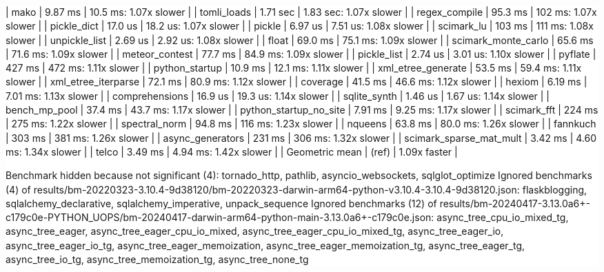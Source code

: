 | mako                     | 9.87 ms                                                | 10.5 ms: 1.07x slower                                  |
| tomli_loads              | 1.71 sec                                               | 1.83 sec: 1.07x slower                                 |
| regex_compile            | 95.3 ms                                                | 102 ms: 1.07x slower                                   |
| pickle_dict              | 17.0 us                                                | 18.2 us: 1.07x slower                                  |
| pickle                   | 6.97 us                                                | 7.51 us: 1.08x slower                                  |
| scimark_lu               | 103 ms                                                 | 111 ms: 1.08x slower                                   |
| unpickle_list            | 2.69 us                                                | 2.92 us: 1.08x slower                                  |
| float                    | 69.0 ms                                                | 75.1 ms: 1.09x slower                                  |
| scimark_monte_carlo      | 65.6 ms                                                | 71.6 ms: 1.09x slower                                  |
| meteor_contest           | 77.7 ms                                                | 84.9 ms: 1.09x slower                                  |
| pickle_list              | 2.74 us                                                | 3.01 us: 1.10x slower                                  |
| pyflate                  | 427 ms                                                 | 472 ms: 1.11x slower                                   |
| python_startup           | 10.9 ms                                                | 12.1 ms: 1.11x slower                                  |
| xml_etree_generate       | 53.5 ms                                                | 59.4 ms: 1.11x slower                                  |
| xml_etree_iterparse      | 72.1 ms                                                | 80.9 ms: 1.12x slower                                  |
| coverage                 | 41.5 ms                                                | 46.6 ms: 1.12x slower                                  |
| hexiom                   | 6.19 ms                                                | 7.01 ms: 1.13x slower                                  |
| comprehensions           | 16.9 us                                                | 19.3 us: 1.14x slower                                  |
| sqlite_synth             | 1.46 us                                                | 1.67 us: 1.14x slower                                  |
| bench_mp_pool            | 37.4 ms                                                | 43.7 ms: 1.17x slower                                  |
| python_startup_no_site   | 7.91 ms                                                | 9.25 ms: 1.17x slower                                  |
| scimark_fft              | 224 ms                                                 | 275 ms: 1.22x slower                                   |
| spectral_norm            | 94.8 ms                                                | 116 ms: 1.23x slower                                   |
| nqueens                  | 63.8 ms                                                | 80.0 ms: 1.26x slower                                  |
| fannkuch                 | 303 ms                                                 | 381 ms: 1.26x slower                                   |
| async_generators         | 231 ms                                                 | 306 ms: 1.32x slower                                   |
| scimark_sparse_mat_mult  | 3.42 ms                                                | 4.60 ms: 1.34x slower                                  |
| telco                    | 3.49 ms                                                | 4.94 ms: 1.42x slower                                  |
| Geometric mean           | (ref)                                                  | 1.09x faster                                           |

Benchmark hidden because not significant (4): tornado_http, pathlib, asyncio_websockets, sqlglot_optimize
Ignored benchmarks (4) of results/bm-20220323-3.10.4-9d38120/bm-20220323-darwin-arm64-python-v3.10.4-3.10.4-9d38120.json: flaskblogging, sqlalchemy_declarative, sqlalchemy_imperative, unpack_sequence
Ignored benchmarks (12) of results/bm-20240417-3.13.0a6+-c179c0e-PYTHON_UOPS/bm-20240417-darwin-arm64-python-main-3.13.0a6+-c179c0e.json: async_tree_cpu_io_mixed_tg, async_tree_eager, async_tree_eager_cpu_io_mixed, async_tree_eager_cpu_io_mixed_tg, async_tree_eager_io, async_tree_eager_io_tg, async_tree_eager_memoization, async_tree_eager_memoization_tg, async_tree_eager_tg, async_tree_io_tg, async_tree_memoization_tg, async_tree_none_tg
